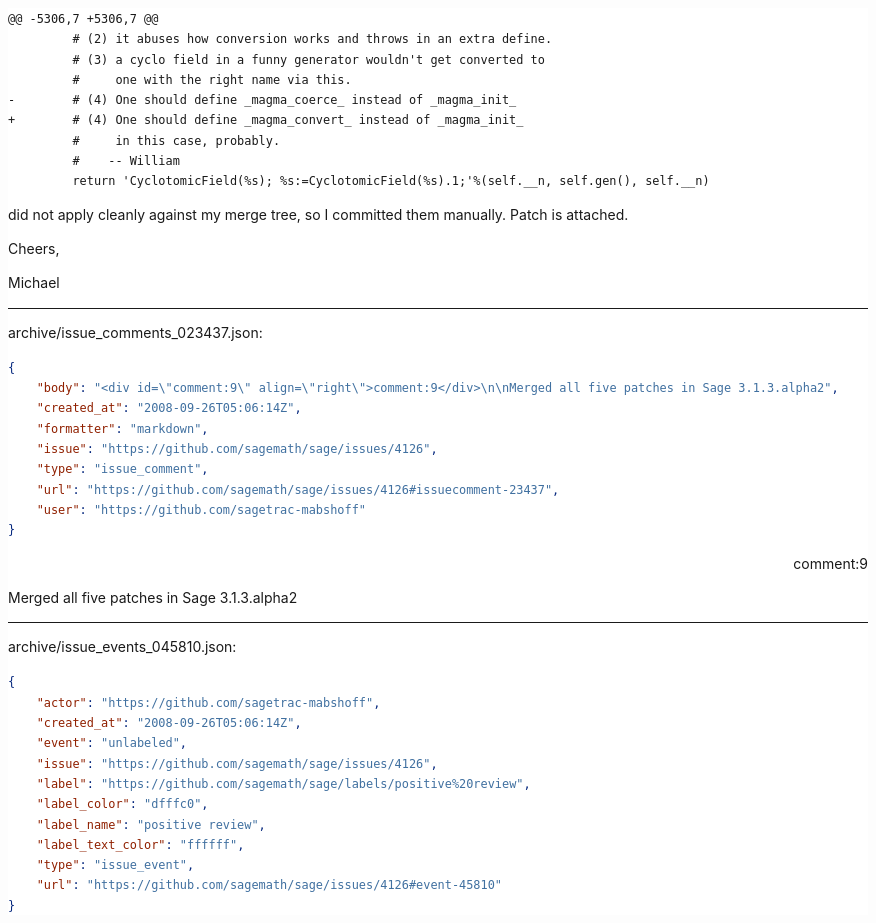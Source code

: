 ```
@@ -5306,7 +5306,7 @@
         # (2) it abuses how conversion works and throws in an extra define.
         # (3) a cyclo field in a funny generator wouldn't get converted to
         #     one with the right name via this.
-        # (4) One should define _magma_coerce_ instead of _magma_init_
+        # (4) One should define _magma_convert_ instead of _magma_init_
         #     in this case, probably.
         #    -- William
         return 'CyclotomicField(%s); %s:=CyclotomicField(%s).1;'%(self.__n, self.gen(), self.__n)
```
did not apply cleanly against my merge tree, so I committed them manually. Patch is attached.

Cheers,

Michael



---

archive/issue_comments_023437.json:
```json
{
    "body": "<div id=\"comment:9\" align=\"right\">comment:9</div>\n\nMerged all five patches in Sage 3.1.3.alpha2",
    "created_at": "2008-09-26T05:06:14Z",
    "formatter": "markdown",
    "issue": "https://github.com/sagemath/sage/issues/4126",
    "type": "issue_comment",
    "url": "https://github.com/sagemath/sage/issues/4126#issuecomment-23437",
    "user": "https://github.com/sagetrac-mabshoff"
}
```

<div id="comment:9" align="right">comment:9</div>

Merged all five patches in Sage 3.1.3.alpha2



---

archive/issue_events_045810.json:
```json
{
    "actor": "https://github.com/sagetrac-mabshoff",
    "created_at": "2008-09-26T05:06:14Z",
    "event": "unlabeled",
    "issue": "https://github.com/sagemath/sage/issues/4126",
    "label": "https://github.com/sagemath/sage/labels/positive%20review",
    "label_color": "dfffc0",
    "label_name": "positive review",
    "label_text_color": "ffffff",
    "type": "issue_event",
    "url": "https://github.com/sagemath/sage/issues/4126#event-45810"
}
```

